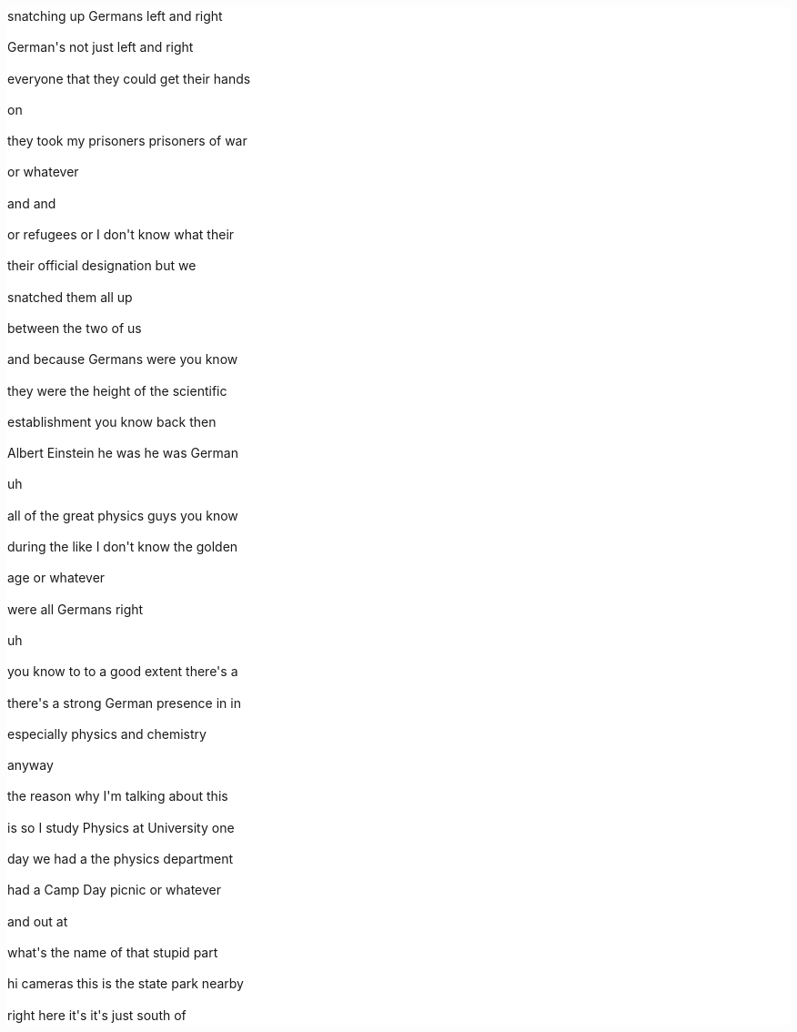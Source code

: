 snatching up Germans left and right

German&#39;s not just left and right

everyone that they could get their hands

on

they took my prisoners prisoners of war

or whatever

and and

or refugees or I don&#39;t know what their

their official designation but we

snatched them all up

between the two of us

and because Germans were you know

they were the height of the scientific

establishment you know back then

Albert Einstein he was he was German

uh

all of the great physics guys you know

during the like I don&#39;t know the golden

age or whatever

were all Germans right

uh

you know to to a good extent there&#39;s a

there&#39;s a strong German presence in in

especially physics and chemistry

anyway

the reason why I&#39;m talking about this

is so I study Physics at University one

day we had a the physics department

had a Camp Day picnic or whatever

and out at

what&#39;s the name of that stupid part

hi cameras this is the state park nearby

right here it&#39;s it&#39;s just south of

